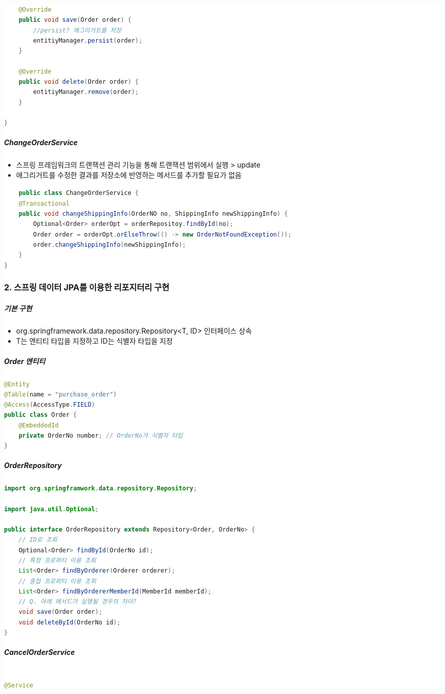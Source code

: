 ```java
    @Override   
    public void save(Order order) {
        //persist? 애그리거트를 저장
        entitiyManager.persist(order);
    }

    @Override
    public void delete(Order order) {
        entitiyManager.remove(order);
    }
    
}
```
##### ChangeOrderService
- 스프링 프레임워크의 트랜잭션 관리 기능을 통해 트랜잭션 범위에서 실행 > update
- 애그리거트를 수정한 결과를 저장소에 반영하는 메서드를 추가할 필요가 없음
```java
    public class ChangeOrderService {
    @Transactional
    public void changeShippingInfo(OrderNO no, ShippingInfo newShippingInfo) {
        Optional<Order> orderOpt = orderRepositoy.findById(no);
        Order order = orderOpt.orElseThrow(() -> new OrderNotFoundException());
        order.changeShippingInfo(newShippingInfo);
    }
}
```
### 2. 스프링 데이터 JPA를 이용한 리포지터리 구현
##### 기본 구현
- org.springframework.data.repository.Repository<T, ID> 인터페이스 상속
- T는 엔티티 타입을 지정하고 ID는 식별자 타입을 지정

##### Order 엔티티
```java
@Entity
@Table(name = "purchase_order")
@Access(AccessType.FIELD)
public class Order {
    @EmbeddedId
    private OrderNo number; // OrderNo가 식별자 타입
}
```
##### OrderRepository
```java
import org.springframwork.data.repository.Repository;

import java.util.Optional;

public interface OrderRepository extends Repository<Order, OrderNo> {
    // ID로 조회
    Optional<Order> findById(OrderNo id);
    // 특정 프로퍼티 이용 조회
    List<Order> findByOrderer(Orderer orderer);
    // 중첩 프로퍼티 이용 조회
    List<Order> findByOrdererMemberId(MemberId memberId);
    // Q. 아래 메서드가 실행될 경우의 차이?
    void save(Order order);
    void deleteById(OrderNo id);
}
```
##### CancelOrderService
```java

@Service
```